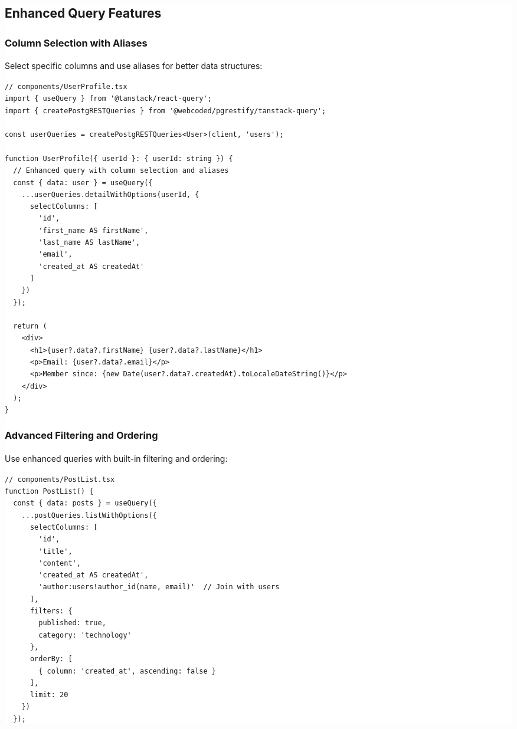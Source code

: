 ## Enhanced Query Features

### Column Selection with Aliases

Select specific columns and use aliases for better data structures:

```tsx
// components/UserProfile.tsx
import { useQuery } from '@tanstack/react-query';
import { createPostgRESTQueries } from '@webcoded/pgrestify/tanstack-query';

const userQueries = createPostgRESTQueries<User>(client, 'users');

function UserProfile({ userId }: { userId: string }) {
  // Enhanced query with column selection and aliases
  const { data: user } = useQuery({
    ...userQueries.detailWithOptions(userId, {
      selectColumns: [
        'id',
        'first_name AS firstName',
        'last_name AS lastName', 
        'email',
        'created_at AS createdAt'
      ]
    })
  });

  return (
    <div>
      <h1>{user?.data?.firstName} {user?.data?.lastName}</h1>
      <p>Email: {user?.data?.email}</p>
      <p>Member since: {new Date(user?.data?.createdAt).toLocaleDateString()}</p>
    </div>
  );
}
```

### Advanced Filtering and Ordering

Use enhanced queries with built-in filtering and ordering:

```tsx
// components/PostList.tsx
function PostList() {
  const { data: posts } = useQuery({
    ...postQueries.listWithOptions({
      selectColumns: [
        'id',
        'title', 
        'content',
        'created_at AS createdAt',
        'author:users!author_id(name, email)'  // Join with users
      ],
      filters: { 
        published: true,
        category: 'technology' 
      },
      orderBy: [
        { column: 'created_at', ascending: false }
      ],
      limit: 20
    })
  });

```
